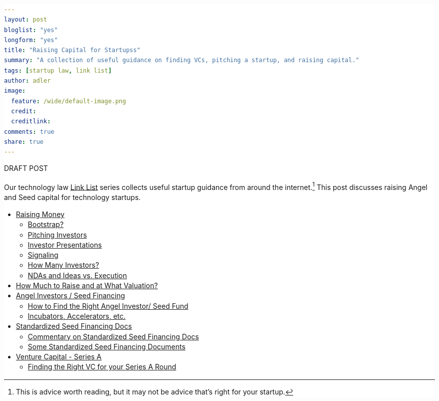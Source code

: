 ```yaml
---
layout: post
bloglist: "yes"
longform: "yes"
title: "Raising Capital for Startupss"
summary: "A collection of useful guidance on finding VCs, pitching a startup, and raising capital."
tags: [startup law, link list]
author: adler
image:
  feature: /wide/default-image.png
  credit:
  creditlink:
comments: true
share: true
---
```


DRAFT POST

Our technology law [Link List](/tags/#link+list) series collects useful startup guidance from around the internet.[^1]  This post discusses raising Angel and Seed capital for technology startups.

[^1]: This is advice worth reading, but it may not be advice that’s right for your startup.

<div class="toc">
<ul>
<li><a href="#raising-money">Raising Money</a><ul>
<li><a href="#bootstrap">Bootstrap?</a></li>
<li><a href="#pitching-investors">Pitching Investors</a></li>
<li><a href="#investor-presentations">Investor Presentations</a></li>
<li><a href="#signaling">Signaling</a></li>
<li><a href="#how-many-investors">How Many Investors?</a></li>
<li><a href="#ndas-and-ideas-vs-execution">NDAs and Ideas vs. Execution</a></li>
</ul>
</li>
<li><a href="#how-much-to-raise-and-at-what-valuation">How Much to Raise and at What Valuation?</a></li>
<li><a href="#angel-investors-seed-financing">Angel Investors / Seed Financing</a><ul>
<li><a href="#how-to-find-the-right-angel-investor-seed-fund">How to Find the Right Angel Investor/ Seed Fund</a></li>
<li><a href="#incubators-accelerators-etc">Incubators, Accelerators, etc.</a></li>
</ul>
</li>
<li><a href="#standardized-seed-financing-docs">Standardized Seed Financing Docs</a><ul>
<li><a href="#commentary-on-standardized-seed-financing-docs">Commentary on Standardized Seed Financing Docs</a></li>
<li><a href="#some-standardized-seed-financing-documents">Some Standardized Seed Financing Documents</a></li>
</ul>
</li>
<li><a href="#venture-capital-series-a">Venture Capital - Series A</a><ul>
<li><a href="#finding-the-right-vc-for-your-series-a-round">Finding the Right VC for your Series A Round</a></li>
</ul>
</li>
</ul>
</div>
